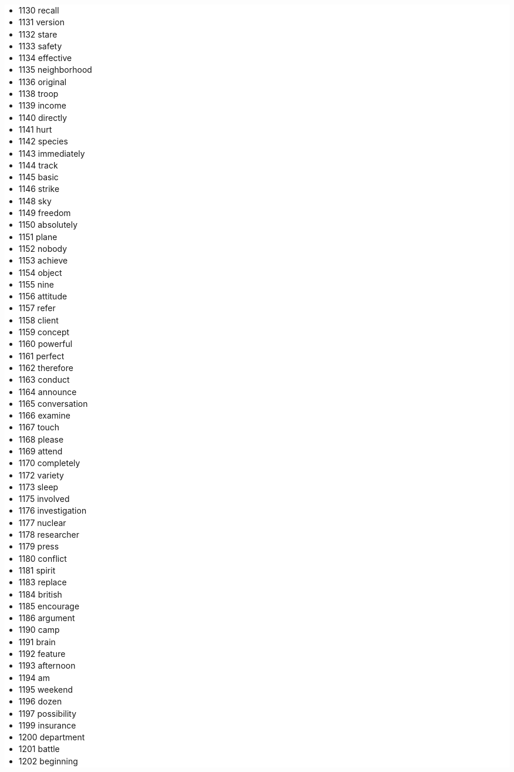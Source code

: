 * 1130 recall
* 1131 version
* 1132 stare
* 1133 safety
* 1134 effective
* 1135 neighborhood
* 1136 original
* 1138 troop
* 1139 income
* 1140 directly
* 1141 hurt
* 1142 species
* 1143 immediately
* 1144 track
* 1145 basic
* 1146 strike
* 1148 sky
* 1149 freedom
* 1150 absolutely
* 1151 plane
* 1152 nobody
* 1153 achieve
* 1154 object
* 1155 nine
* 1156 attitude
* 1157 refer
* 1158 client
* 1159 concept
* 1160 powerful
* 1161 perfect
* 1162 therefore
* 1163 conduct
* 1164 announce
* 1165 conversation
* 1166 examine
* 1167 touch
* 1168 please
* 1169 attend
* 1170 completely
* 1172 variety
* 1173 sleep
* 1175 involved
* 1176 investigation
* 1177 nuclear
* 1178 researcher
* 1179 press
* 1180 conflict
* 1181 spirit
* 1183 replace
* 1184 british
* 1185 encourage
* 1186 argument
* 1190 camp
* 1191 brain
* 1192 feature
* 1193 afternoon
* 1194 am
* 1195 weekend
* 1196 dozen
* 1197 possibility
* 1199 insurance
* 1200 department
* 1201 battle
* 1202 beginning